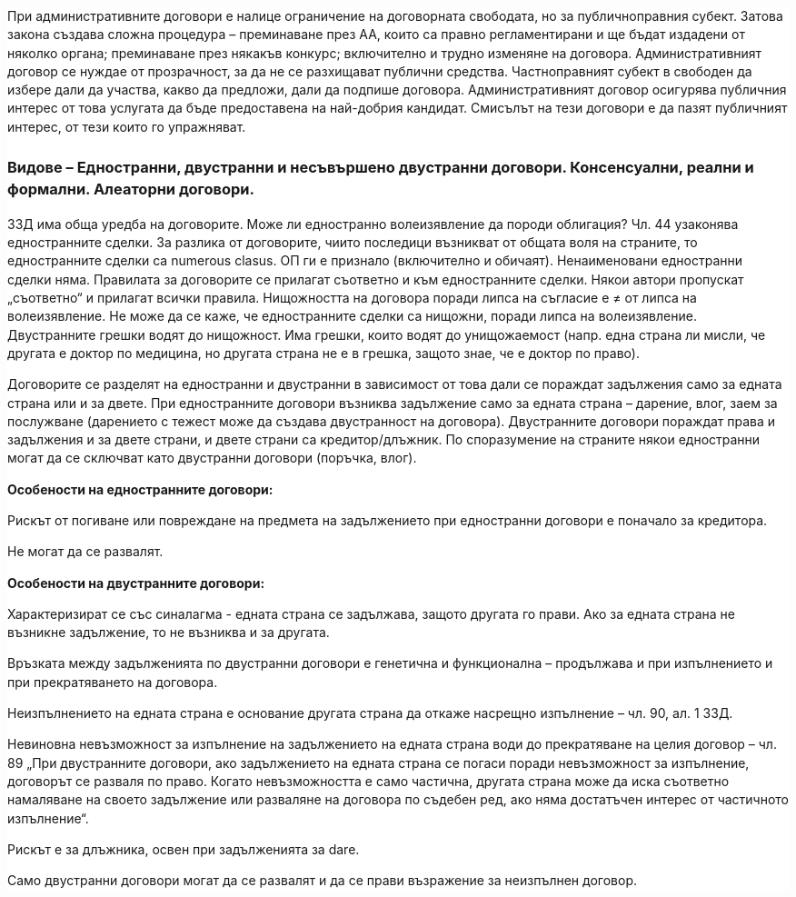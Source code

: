 При административните договори е налице ограничение на договорната свободата, но за публичноправния субект. Затова закона създава сложна процедура – преминаване през АА, които са правно регламентирани и ще бъдат издадени от няколко органа; преминаване през някакъв конкурс; включително и трудно изменяне на договора. Административният договор се нуждае от прозрачност, за да не се разхищават публични средства. Частноправният субект в свободен да избере дали да участва, какво да предложи, дали да подпише договора. Административният договор осигурява публичния интерес от това услугата да бъде предоставена на най-добрия кандидат. Смисълът на тези договори е да пазят публичният интерес, от тези които го упражняват.
### Видове – **Едностранни, двустранни и несъвършено двустранни договори. Консенсуални, реални и формални. Алеаторни договори.**
ЗЗД има обща уредба на договорите. Може ли едностранно волеизявление да породи облигация? Чл. 44 узаконява едностранните сделки. За разлика от договорите, чиито последици възникват от общата воля на страните, то едностранните сделки са numerous clasus. ОП ги е признало (включително и обичаят). Ненаименовани едностранни сделки няма. Правилата за договорите се прилагат съответно и към едностранните сделки. Някои автори пропускат „съответно“ и прилагат всички правила. Нищожността на договора поради липса на съгласие е ≠ от липса на волеизявление. Не може да се каже, че едностранните сделки са нищожни, поради липса на волеизявление. Двустранните грешки водят до нищожност. Има грешки, които водят до унищожаемост (напр. една страна ли мисли, че другата е доктор по медицина, но другата страна не е в грешка, защото знае, че е доктор по право).

Договорите се разделят на едностранни и двустранни в зависимост от това дали се пораждат задължения само за едната страна или и за двете. При едностранните договори възниква задължение само за едната страна – дарение, влог, заем за послужване (дарението с тежест може да създава двустранност на договора). Двустранните договори пораждат права и задължения и за двете страни, и двете страни са кредитор/длъжник. По споразумение на страните някои едностранни могат да се сключват като двустранни договори (поръчка, влог).

**Особености на едностранните договори:**

Рискът от погиване или повреждане на предмета на задължението при едностранни договори е поначало за кредитора.

Не могат да се развалят. 

**Особености на двустранните договори:**

Характеризират се със синалагма - едната страна се задължава, защото другата го прави. Ако за едната страна не възникне задължение, то не възниква и за другата.

Връзката между задълженията по двустранни договори е генетична и функционална – продължава и при изпълнението и при прекратяването на договора.

Неизпълнението на едната страна е основание другата страна да откаже насрещно изпълнение – чл. 90, ал. 1 ЗЗД.

Невиновна невъзможност за изпълнение на задължението на едната страна води до прекратяване на целия договор – чл. 89 „При двустранните договори, ако задължението на едната страна се погаси поради невъзможност за изпълнение, договорът се разваля по право. Когато невъзможността е само частична, другата страна може да иска съответно намаляване на своето задължение или разваляне на договора по съдебен ред, ако няма достатъчен интерес от частичното изпълнение“.

Рискът е за длъжника, освен при задълженията за dare.

Само двустранни договори могат да се развалят и да се прави възражение за неизпълнен договор.

